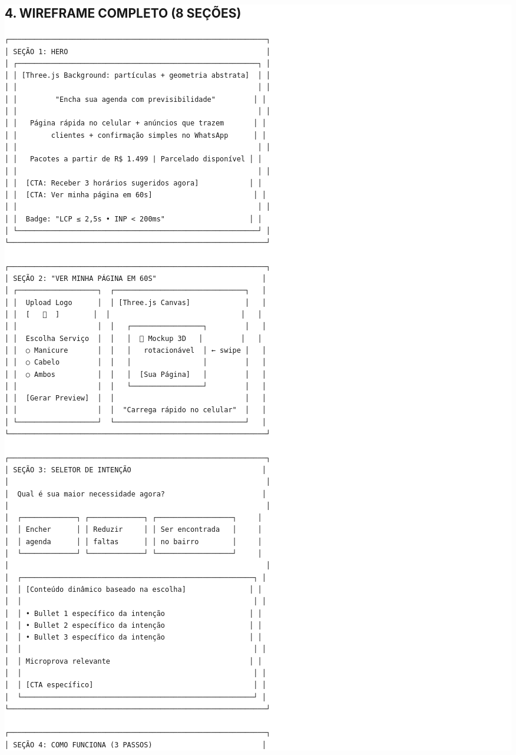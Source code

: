 
## 4. WIREFRAME COMPLETO (8 SEÇÕES)

```
┌─────────────────────────────────────────────────────────────┐
│ SEÇÃO 1: HERO                                               │
│ ┌─────────────────────────────────────────────────────────┐ │
│ │ [Three.js Background: partículas + geometria abstrata]  │ │
│ │                                                         │ │
│ │         "Encha sua agenda com previsibilidade"         │ │
│ │                                                         │ │
│ │   Página rápida no celular + anúncios que trazem       │ │
│ │        clientes + confirmação simples no WhatsApp      │ │
│ │                                                         │ │
│ │   Pacotes a partir de R$ 1.499 | Parcelado disponível │ │
│ │                                                         │ │
│ │  [CTA: Receber 3 horários sugeridos agora]            │ │
│ │  [CTA: Ver minha página em 60s]                        │ │
│ │                                                         │ │
│ │  Badge: "LCP ≤ 2,5s • INP < 200ms"                    │ │
│ └─────────────────────────────────────────────────────────┘ │
└─────────────────────────────────────────────────────────────┘

┌─────────────────────────────────────────────────────────────┐
│ SEÇÃO 2: "VER MINHA PÁGINA EM 60S"                         │
│ ┌───────────────────┐  ┌───────────────────────────────┐   │
│ │  Upload Logo      │  │ [Three.js Canvas]             │   │
│ │  [   📁  ]        │  │                               │   │
│ │                   │  │   ┌─────────────────┐         │   │
│ │  Escolha Serviço  │  │   │  📱 Mockup 3D   │         │   │
│ │  ○ Manicure       │  │   │   rotacionável  │ ← swipe │   │
│ │  ○ Cabelo         │  │   │                 │         │   │
│ │  ○ Ambos          │  │   │  [Sua Página]   │         │   │
│ │                   │  │   └─────────────────┘         │   │
│ │  [Gerar Preview]  │  │                               │   │
│ │                   │  │  "Carrega rápido no celular"  │   │
│ └───────────────────┘  └───────────────────────────────┘   │
└─────────────────────────────────────────────────────────────┘

┌─────────────────────────────────────────────────────────────┐
│ SEÇÃO 3: SELETOR DE INTENÇÃO                               │
│                                                             │
│  Qual é sua maior necessidade agora?                       │
│                                                             │
│  ┌─────────────┐ ┌─────────────┐ ┌──────────────────┐     │
│  │ Encher      │ │ Reduzir     │ │ Ser encontrada   │     │
│  │ agenda      │ │ faltas      │ │ no bairro        │     │
│  └─────────────┘ └─────────────┘ └──────────────────┘     │
│                                                             │
│  ┌───────────────────────────────────────────────────────┐ │
│  │ [Conteúdo dinâmico baseado na escolha]               │ │
│  │                                                       │ │
│  │ • Bullet 1 específico da intenção                    │ │
│  │ • Bullet 2 específico da intenção                    │ │
│  │ • Bullet 3 específico da intenção                    │ │
│  │                                                       │ │
│  │ Microprova relevante                                 │ │
│  │                                                       │ │
│  │ [CTA específico]                                      │ │
│  └───────────────────────────────────────────────────────┘ │
└─────────────────────────────────────────────────────────────┘

┌─────────────────────────────────────────────────────────────┐
│ SEÇÃO 4: COMO FUNCIONA (3 PASSOS)                          │
```